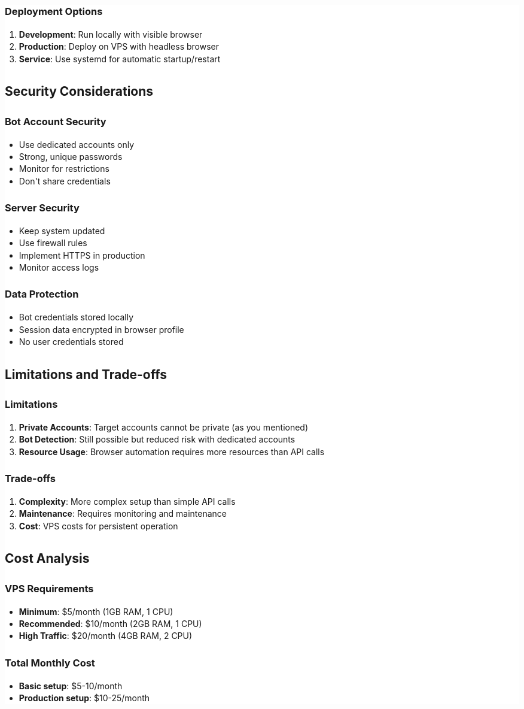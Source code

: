 ### Deployment Options

1. **Development**: Run locally with visible browser
2. **Production**: Deploy on VPS with headless browser
3. **Service**: Use systemd for automatic startup/restart

## Security Considerations

### Bot Account Security
- Use dedicated accounts only
- Strong, unique passwords
- Monitor for restrictions
- Don't share credentials

### Server Security
- Keep system updated
- Use firewall rules
- Implement HTTPS in production
- Monitor access logs

### Data Protection
- Bot credentials stored locally
- Session data encrypted in browser profile
- No user credentials stored

## Limitations and Trade-offs

### Limitations
1. **Private Accounts**: Target accounts cannot be private (as you mentioned)
2. **Bot Detection**: Still possible but reduced risk with dedicated accounts
3. **Resource Usage**: Browser automation requires more resources than API calls

### Trade-offs
1. **Complexity**: More complex setup than simple API calls
2. **Maintenance**: Requires monitoring and maintenance
3. **Cost**: VPS costs for persistent operation

## Cost Analysis

### VPS Requirements
- **Minimum**: $5/month (1GB RAM, 1 CPU)
- **Recommended**: $10/month (2GB RAM, 1 CPU)
- **High Traffic**: $20/month (4GB RAM, 2 CPU)

### Total Monthly Cost
- **Basic setup**: $5-10/month
- **Production setup**: $10-25/month
